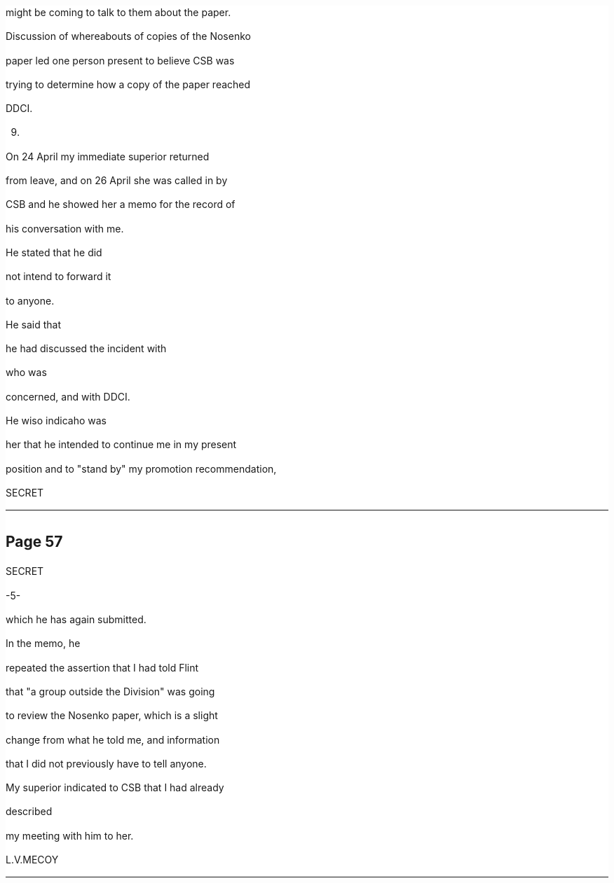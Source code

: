 might be coming to talk to them about the paper.

Discussion of whereabouts of copies of the Nosenko

paper led one person present to believe CSB was

trying to determine how a copy of the paper reached

DDCI.

9.

On 24 April my immediate superior returned

from leave, and on 26 April she was called in by

CSB and he showed her a memo for the record of

his conversation with me.

He stated that he did

not intend to forward it

to anyone.

He said that

he had discussed the incident with

who was

concerned, and with DDCI.

He wiso indicaho was

her that he intended to continue me in my present

position and to "stand by" my promotion recommendation,

SECRET

---

## Page 57

SECRET

-5-

which he has again submitted.

In the memo, he

repeated the assertion that I had told Flint

that "a group outside the Division" was going

to review the Nosenko paper, which is a slight

change from what he told me, and information

that I did not previously have to tell anyone.

My superior indicated to CSB that I had already

described

my meeting with him to her.

L.V.MECOY

---

